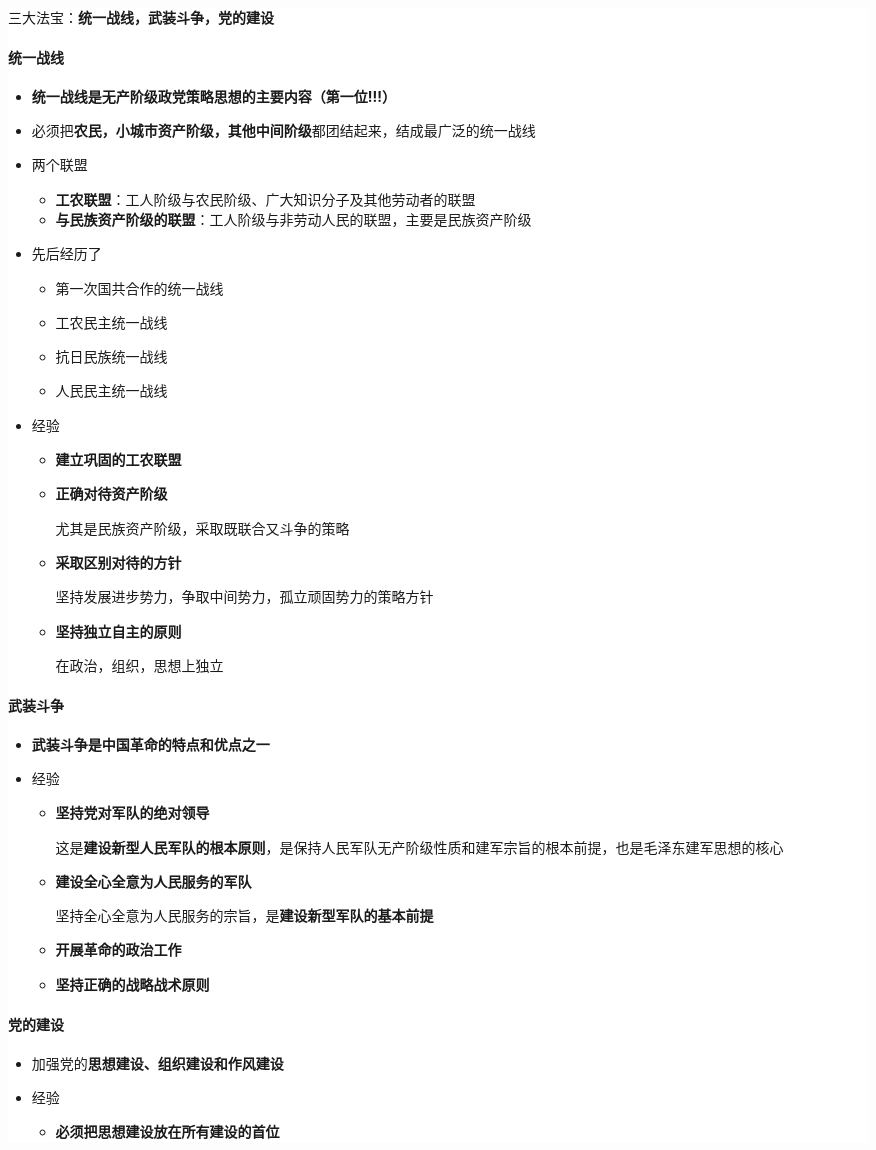 三大法宝：**统一战线，武装斗争，党的建设**

#### 统一战线

- **统一战线是无产阶级政党策略思想的主要内容（第一位!!!）**

- 必须把**农民，小城市资产阶级，其他中间阶级**都团结起来，结成最广泛的统一战线

- 两个联盟

  - **工农联盟**：工人阶级与农民阶级、广大知识分子及其他劳动者的联盟
  - **与民族资产阶级的联盟**：工人阶级与非劳动人民的联盟，主要是民族资产阶级

- 先后经历了

  - 第一次国共合作的统一战线

  - 工农民主统一战线

  - 抗日民族统一战线

  - 人民民主统一战线

- 经验

  - **建立巩固的工农联盟**

  - **正确对待资产阶级**

    尤其是民族资产阶级，采取既联合又斗争的策略

  - **采取区别对待的方针**

    坚持发展进步势力，争取中间势力，孤立顽固势力的策略方针

  - **坚持独立自主的原则**

    在政治，组织，思想上独立

#### 武装斗争

- **武装斗争是中国革命的特点和优点之一**

- 经验

  - **坚持党对军队的绝对领导**

    这是**建设新型人民军队的根本原则**，是保持人民军队无产阶级性质和建军宗旨的根本前提，也是毛泽东建军思想的核心

  - **建设全心全意为人民服务的军队**

    坚持全心全意为人民服务的宗旨，是**建设新型军队的基本前提**

  - **开展革命的政治工作**

  - **坚持正确的战略战术原则**

#### 党的建设

- 加强党的**思想建设、组织建设和作风建设**

- 经验

  - **必须把思想建设放在所有建设的首位**
